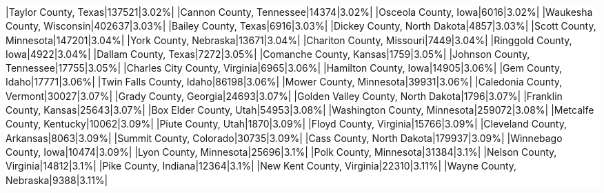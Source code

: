|Taylor County, Texas|137521|3.02%|
|Cannon County, Tennessee|14374|3.02%|
|Osceola County, Iowa|6016|3.02%|
|Waukesha County, Wisconsin|402637|3.03%|
|Bailey County, Texas|6916|3.03%|
|Dickey County, North Dakota|4857|3.03%|
|Scott County, Minnesota|147201|3.04%|
|York County, Nebraska|13671|3.04%|
|Chariton County, Missouri|7449|3.04%|
|Ringgold County, Iowa|4922|3.04%|
|Dallam County, Texas|7272|3.05%|
|Comanche County, Kansas|1759|3.05%|
|Johnson County, Tennessee|17755|3.05%|
|Charles City County, Virginia|6965|3.06%|
|Hamilton County, Iowa|14905|3.06%|
|Gem County, Idaho|17771|3.06%|
|Twin Falls County, Idaho|86198|3.06%|
|Mower County, Minnesota|39931|3.06%|
|Caledonia County, Vermont|30027|3.07%|
|Grady County, Georgia|24693|3.07%|
|Golden Valley County, North Dakota|1796|3.07%|
|Franklin County, Kansas|25643|3.07%|
|Box Elder County, Utah|54953|3.08%|
|Washington County, Minnesota|259072|3.08%|
|Metcalfe County, Kentucky|10062|3.09%|
|Piute County, Utah|1870|3.09%|
|Floyd County, Virginia|15766|3.09%|
|Cleveland County, Arkansas|8063|3.09%|
|Summit County, Colorado|30735|3.09%|
|Cass County, North Dakota|179937|3.09%|
|Winnebago County, Iowa|10474|3.09%|
|Lyon County, Minnesota|25696|3.1%|
|Polk County, Minnesota|31384|3.1%|
|Nelson County, Virginia|14812|3.1%|
|Pike County, Indiana|12364|3.1%|
|New Kent County, Virginia|22310|3.11%|
|Wayne County, Nebraska|9388|3.11%|
